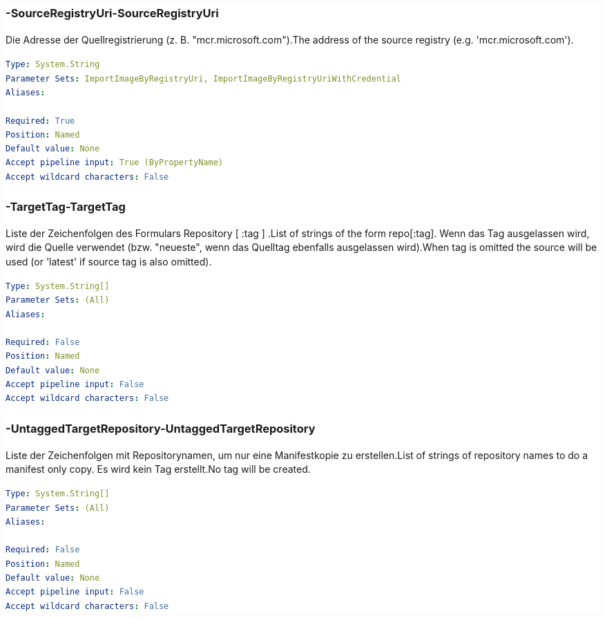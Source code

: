 ### <span data-ttu-id="fc791-142">-SourceRegistryUri</span><span class="sxs-lookup"><span data-stu-id="fc791-142">-SourceRegistryUri</span></span>
<span data-ttu-id="fc791-143">Die Adresse der Quellregistrierung (z. B. "mcr.microsoft.com").</span><span class="sxs-lookup"><span data-stu-id="fc791-143">The address of the source registry (e.g. 'mcr.microsoft.com').</span></span>

```yaml
Type: System.String
Parameter Sets: ImportImageByRegistryUri, ImportImageByRegistryUriWithCredential
Aliases:

Required: True
Position: Named
Default value: None
Accept pipeline input: True (ByPropertyName)
Accept wildcard characters: False
```

### <span data-ttu-id="fc791-144">-TargetTag</span><span class="sxs-lookup"><span data-stu-id="fc791-144">-TargetTag</span></span>
<span data-ttu-id="fc791-145">Liste der Zeichenfolgen des Formulars Repository \[ :tag \] .</span><span class="sxs-lookup"><span data-stu-id="fc791-145">List of strings of the form repo\[:tag\].</span></span>
<span data-ttu-id="fc791-146">Wenn das Tag ausgelassen wird, wird die Quelle verwendet (bzw. "neueste", wenn das Quelltag ebenfalls ausgelassen wird).</span><span class="sxs-lookup"><span data-stu-id="fc791-146">When tag is omitted the source will be used (or 'latest' if source tag is also omitted).</span></span>

```yaml
Type: System.String[]
Parameter Sets: (All)
Aliases:

Required: False
Position: Named
Default value: None
Accept pipeline input: False
Accept wildcard characters: False
```

### <span data-ttu-id="fc791-147">-UntaggedTargetRepository</span><span class="sxs-lookup"><span data-stu-id="fc791-147">-UntaggedTargetRepository</span></span>
<span data-ttu-id="fc791-148">Liste der Zeichenfolgen mit Repositorynamen, um nur eine Manifestkopie zu erstellen.</span><span class="sxs-lookup"><span data-stu-id="fc791-148">List of strings of repository names to do a manifest only copy.</span></span>
<span data-ttu-id="fc791-149">Es wird kein Tag erstellt.</span><span class="sxs-lookup"><span data-stu-id="fc791-149">No tag will be created.</span></span>

```yaml
Type: System.String[]
Parameter Sets: (All)
Aliases:

Required: False
Position: Named
Default value: None
Accept pipeline input: False
Accept wildcard characters: False
```
